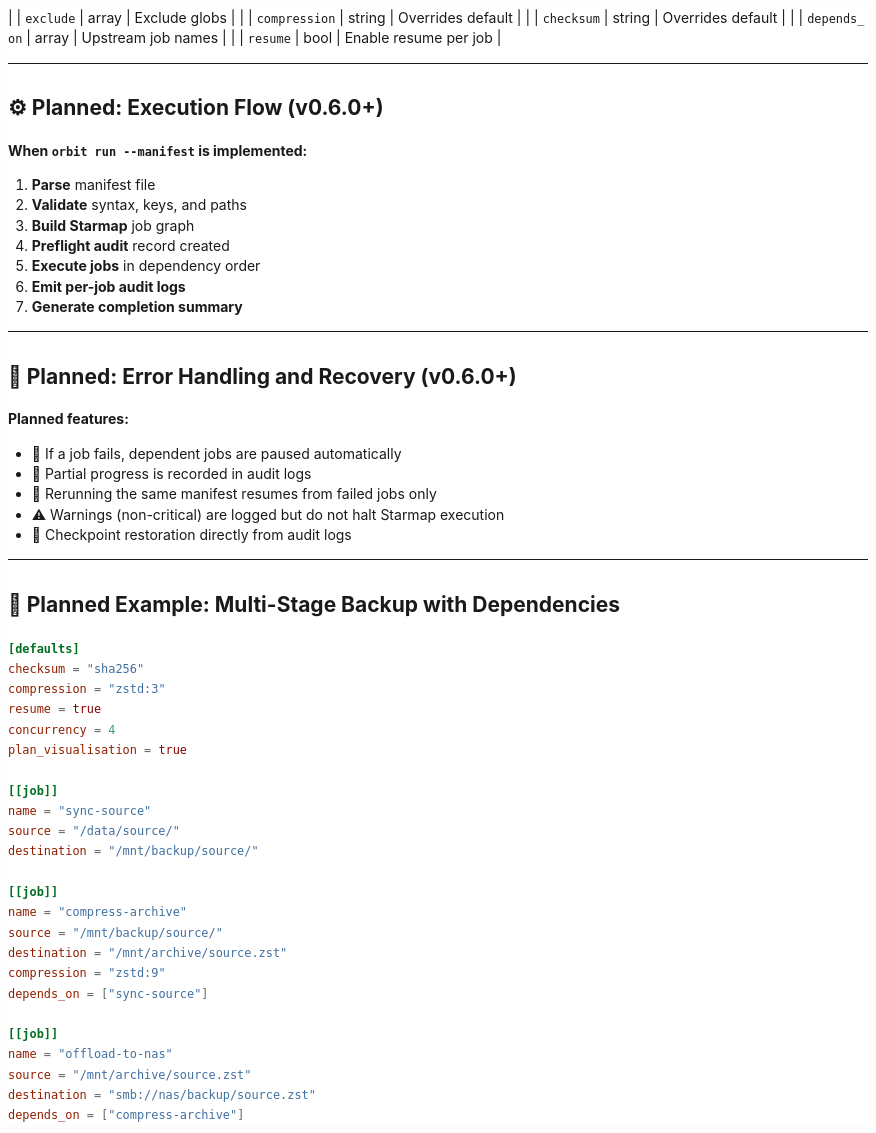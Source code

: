 |  | `exclude` | array | Exclude globs |
|  | `compression` | string | Overrides default |
|  | `checksum` | string | Overrides default |
|  | `depends_on` | array | Upstream job names |
|  | `resume` | bool | Enable resume per job |

---

## ⚙️ Planned: Execution Flow (v0.6.0+)

**When `orbit run --manifest` is implemented:**

1. **Parse** manifest file
2. **Validate** syntax, keys, and paths
3. **Build Starmap** job graph
4. **Preflight audit** record created
5. **Execute jobs** in dependency order
6. **Emit per-job audit logs**
7. **Generate completion summary**

---

## 🧩 Planned: Error Handling and Recovery (v0.6.0+)

**Planned features:**

- 🛑 If a job fails, dependent jobs are paused automatically
- 🧩 Partial progress is recorded in audit logs
- 🔁 Rerunning the same manifest resumes from failed jobs only
- ⚠️ Warnings (non-critical) are logged but do not halt Starmap execution
- 🧮 Checkpoint restoration directly from audit logs

---

## 🧮 Planned Example: Multi-Stage Backup with Dependencies

```toml
[defaults]
checksum = "sha256"
compression = "zstd:3"
resume = true
concurrency = 4
plan_visualisation = true

[[job]]
name = "sync-source"
source = "/data/source/"
destination = "/mnt/backup/source/"

[[job]]
name = "compress-archive"
source = "/mnt/backup/source/"
destination = "/mnt/archive/source.zst"
compression = "zstd:9"
depends_on = ["sync-source"]

[[job]]
name = "offload-to-nas"
source = "/mnt/archive/source.zst"
destination = "smb://nas/backup/source.zst"
depends_on = ["compress-archive"]
```
